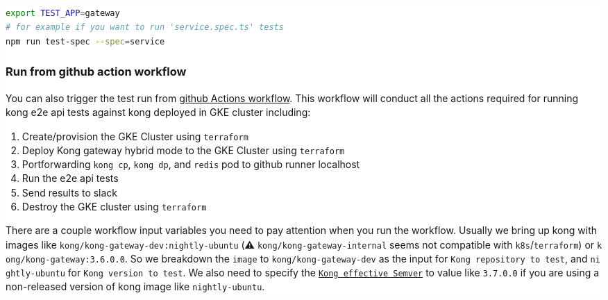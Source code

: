 ```bash
export TEST_APP=gateway
# for example if you want to run 'service.spec.ts' tests
npm run test-spec --spec=service
```

### Run from github action workflow

You can also trigger the test run from [github Actions workflow](https://github.com/Kong/kong-ee/actions/workflows/gateway-cluster-api-tests.yml). This workflow will conduct all the actions required for running kong e2e api tests against kong deployed in GKE cluster including: 

1. Create/provision the GKE Cluster using `terraform`
2. Deploy Kong gateway hybrid mode to the GKE Cluster using `terraform`
3. Portforwarding `kong cp`, `kong dp`, and `redis` pod to github runner localhost
4. Run the e2e api tests
5. Send results to slack
6. Destroy the GKE cluster using `terraform`

There are a couple workflow input variables you need to pay attention when you run the workflow. Usually we bring up kong with images like `kong/kong-gateway-dev:nightly-ubuntu` (⚠️ `kong/kong-gateway-internal` seems not compatible with `k8s`/`terraform`) or `kong/kong-gateway:3.6.0.0`. So we breakdown the `image` to `kong/kong-gateway-dev` as the input for `Kong repository to test`, and `nightly-ubuntu` for `Kong version to test`. We also need to specify the [`Kong effective Semver`](https://github.com/Kong/charts/blob/main/charts/kong/values.yaml#L139) to value like `3.7.0.0` if you are using a non-released version of kong image like `nightly-ubuntu`.